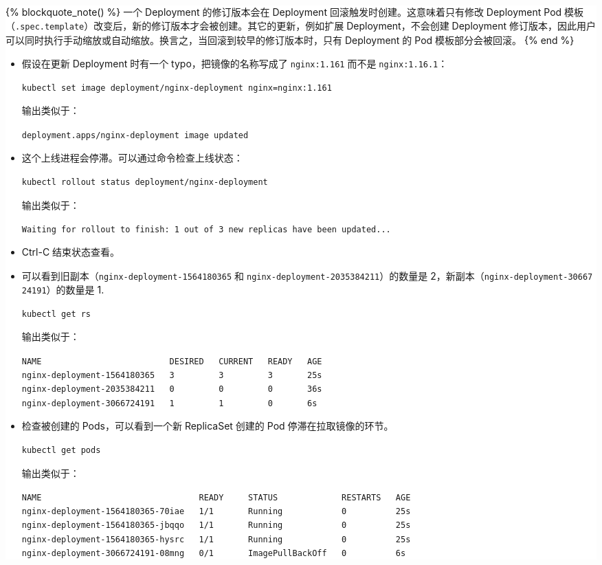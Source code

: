 {% blockquote_note() %}
一个 Deployment 的修订版本会在 Deployment 回滚触发时创建。这意味着只有修改 Deployment Pod 模板（`.spec.template`）改变后，新的修订版本才会被创建。其它的更新，例如扩展 Deployment，不会创建 Deployment 修订版本，因此用户可以同时执行手动缩放或自动缩放。换言之，当回滚到较早的修订版本时，只有 Deployment 的 Pod 模板部分会被回滚。
{% end %}

- 假设在更新 Deployment 时有一个 typo，把镜像的名称写成了 `nginx:1.161` 而不是 `nginx:1.16.1`：

  ```sh
  kubectl set image deployment/nginx-deployment nginx=nginx:1.161
  ```

  输出类似于：

  ```sh
  deployment.apps/nginx-deployment image updated
  ```

- 这个上线进程会停滞。可以通过命令检查上线状态：

  ```sh
  kubectl rollout status deployment/nginx-deployment
  ```

  输出类似于：

  ```txt
  Waiting for rollout to finish: 1 out of 3 new replicas have been updated...
  ```

- Ctrl-C 结束状态查看。

- 可以看到旧副本（`nginx-deployment-1564180365` 和 `nginx-deployment-2035384211`）的数量是 2，新副本（`nginx-deployment-3066724191`）的数量是 1.

  ```sh
  kubectl get rs
  ```

  输出类似于：

  ```txt
  NAME                          DESIRED   CURRENT   READY   AGE
  nginx-deployment-1564180365   3         3         3       25s
  nginx-deployment-2035384211   0         0         0       36s
  nginx-deployment-3066724191   1         1         0       6s
  ```

- 检查被创建的 Pods，可以看到一个新 ReplicaSet 创建的 Pod 停滞在拉取镜像的环节。

  ```sh
  kubectl get pods
  ```

  输出类似于：

  ```txt
  NAME                                READY     STATUS             RESTARTS   AGE
  nginx-deployment-1564180365-70iae   1/1       Running            0          25s
  nginx-deployment-1564180365-jbqqo   1/1       Running            0          25s
  nginx-deployment-1564180365-hysrc   1/1       Running            0          25s
  nginx-deployment-3066724191-08mng   0/1       ImagePullBackOff   0          6s
  ```
